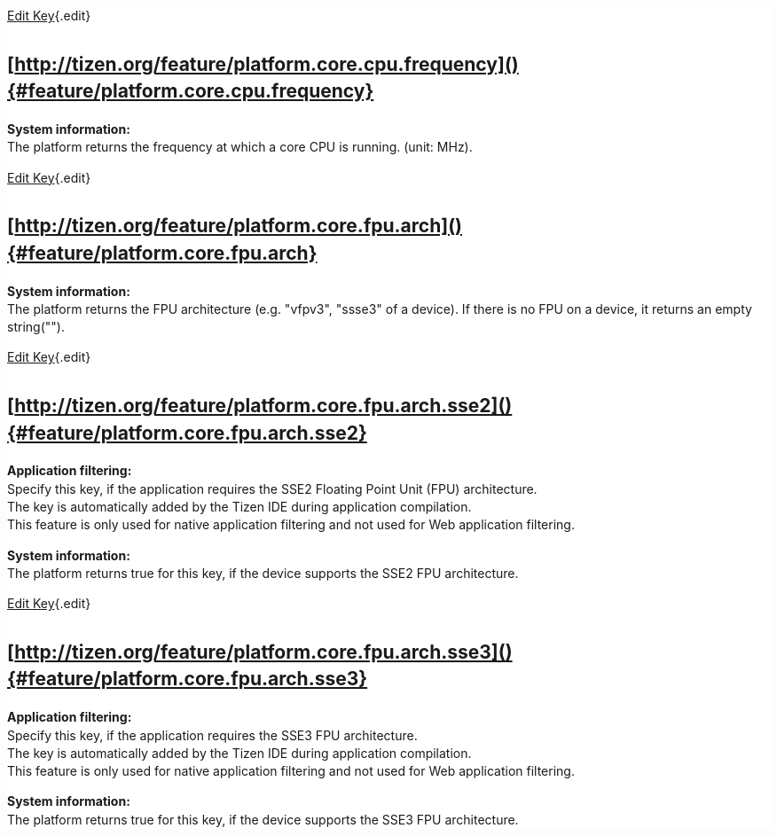 [Edit Key](https://www.tizen.org/node/8153/edit?destination=feature "edit"){.edit}

</div>

<div class="views-row views-row-124 views-row-even">

[http://tizen.org/feature/platform.core.cpu.frequency](){#feature/platform.core.cpu.frequency}
----------------------------------------------------------------------------------------------

**System information:**\
The platform returns the frequency at which a core CPU is running. (unit: MHz).

[Edit Key](https://www.tizen.org/node/8665/edit?destination=feature "edit"){.edit}

</div>

<div class="views-row views-row-125 views-row-odd">

[http://tizen.org/feature/platform.core.fpu.arch](){#feature/platform.core.fpu.arch}
------------------------------------------------------------------------------------

**System information:**\
The platform returns the FPU architecture (e.g. "vfpv3", "ssse3" of a device). If there is no FPU on a device, it returns an empty string("").

[Edit Key](https://www.tizen.org/node/8664/edit?destination=feature "edit"){.edit}

</div>

<div class="views-row views-row-126 views-row-even">

[http://tizen.org/feature/platform.core.fpu.arch.sse2](){#feature/platform.core.fpu.arch.sse2}
----------------------------------------------------------------------------------------------

**Application filtering:**\
Specify this key, if the application requires the SSE2 Floating Point Unit (FPU) architecture.\
The key is automatically added by the Tizen IDE during application compilation.\
This feature is only used for native application filtering and not used for Web application filtering.

**System information:**\
The platform returns true for this key, if the device supports the SSE2 FPU architecture.

[Edit Key](https://www.tizen.org/node/8154/edit?destination=feature "edit"){.edit}

</div>

<div class="views-row views-row-127 views-row-odd">

[http://tizen.org/feature/platform.core.fpu.arch.sse3](){#feature/platform.core.fpu.arch.sse3}
----------------------------------------------------------------------------------------------

**Application filtering:**\
Specify this key, if the application requires the SSE3 FPU architecture.\
The key is automatically added by the Tizen IDE during application compilation.\
This feature is only used for native application filtering and not used for Web application filtering.

**System information:**\
The platform returns true for this key, if the device supports the SSE3 FPU architecture.
